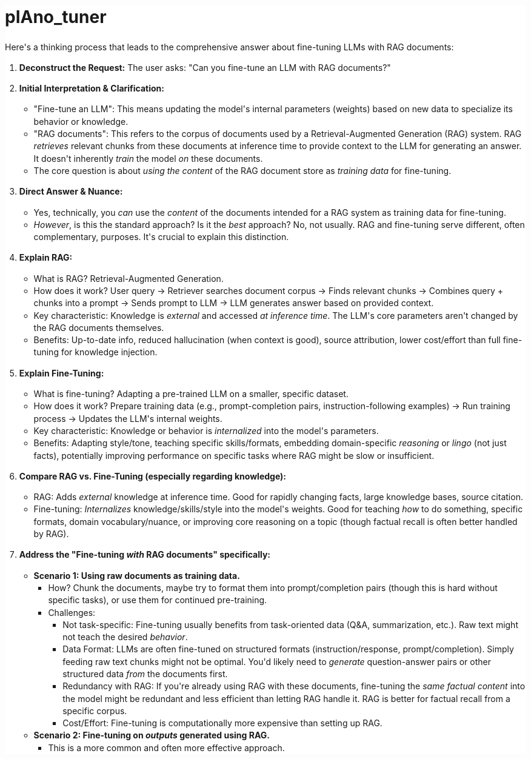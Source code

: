 # pIAno_tuner

Here's a thinking process that leads to the comprehensive answer about fine-tuning LLMs with RAG documents:

1.  **Deconstruct the Request:** The user asks: "Can you fine-tune an LLM with RAG documents?"

2.  **Initial Interpretation & Clarification:**
    *   "Fine-tune an LLM": This means updating the model's internal parameters (weights) based on new data to specialize its behavior or knowledge.
    *   "RAG documents": This refers to the corpus of documents used by a Retrieval-Augmented Generation (RAG) system. RAG *retrieves* relevant chunks from these documents at inference time to provide context to the LLM for generating an answer. It doesn't inherently *train* the model *on* these documents.
    *   The core question is about *using the content* of the RAG document store as *training data* for fine-tuning.

3.  **Direct Answer & Nuance:**
    *   Yes, technically, you *can* use the *content* of the documents intended for a RAG system as training data for fine-tuning.
    *   *However*, is this the standard approach? Is it the *best* approach? No, not usually. RAG and fine-tuning serve different, often complementary, purposes. It's crucial to explain this distinction.

4.  **Explain RAG:**
    *   What is RAG? Retrieval-Augmented Generation.
    *   How does it work? User query -> Retriever searches document corpus -> Finds relevant chunks -> Combines query + chunks into a prompt -> Sends prompt to LLM -> LLM generates answer based on provided context.
    *   Key characteristic: Knowledge is *external* and accessed *at inference time*. The LLM's core parameters aren't changed by the RAG documents themselves.
    *   Benefits: Up-to-date info, reduced hallucination (when context is good), source attribution, lower cost/effort than full fine-tuning for knowledge injection.

5.  **Explain Fine-Tuning:**
    *   What is fine-tuning? Adapting a pre-trained LLM on a smaller, specific dataset.
    *   How does it work? Prepare training data (e.g., prompt-completion pairs, instruction-following examples) -> Run training process -> Updates the LLM's internal weights.
    *   Key characteristic: Knowledge or behavior is *internalized* into the model's parameters.
    *   Benefits: Adapting style/tone, teaching specific skills/formats, embedding domain-specific *reasoning* or *lingo* (not just facts), potentially improving performance on specific tasks where RAG might be slow or insufficient.

6.  **Compare RAG vs. Fine-Tuning (especially regarding knowledge):**
    *   RAG: Adds *external* knowledge at inference time. Good for rapidly changing facts, large knowledge bases, source citation.
    *   Fine-tuning: *Internalizes* knowledge/skills/style into the model's weights. Good for teaching *how* to do something, specific formats, domain vocabulary/nuance, or improving core reasoning on a topic (though factual recall is often better handled by RAG).

7.  **Address the "Fine-tuning *with* RAG documents" specifically:**
    *   **Scenario 1: Using raw documents as training data.**
        *   How? Chunk the documents, maybe try to format them into prompt/completion pairs (though this is hard without specific tasks), or use them for continued pre-training.
        *   Challenges:
            *   Not task-specific: Fine-tuning usually benefits from task-oriented data (Q&A, summarization, etc.). Raw text might not teach the desired *behavior*.
            *   Data Format: LLMs are often fine-tuned on structured formats (instruction/response, prompt/completion). Simply feeding raw text chunks might not be optimal. You'd likely need to *generate* question-answer pairs or other structured data *from* the documents first.
            *   Redundancy with RAG: If you're already using RAG with these documents, fine-tuning the *same factual content* into the model might be redundant and less efficient than letting RAG handle it. RAG is better for factual recall from a specific corpus.
            *   Cost/Effort: Fine-tuning is computationally more expensive than setting up RAG.
    *   **Scenario 2: Fine-tuning on *outputs* generated using RAG.**
        *   This is a more common and often more effective approach.
